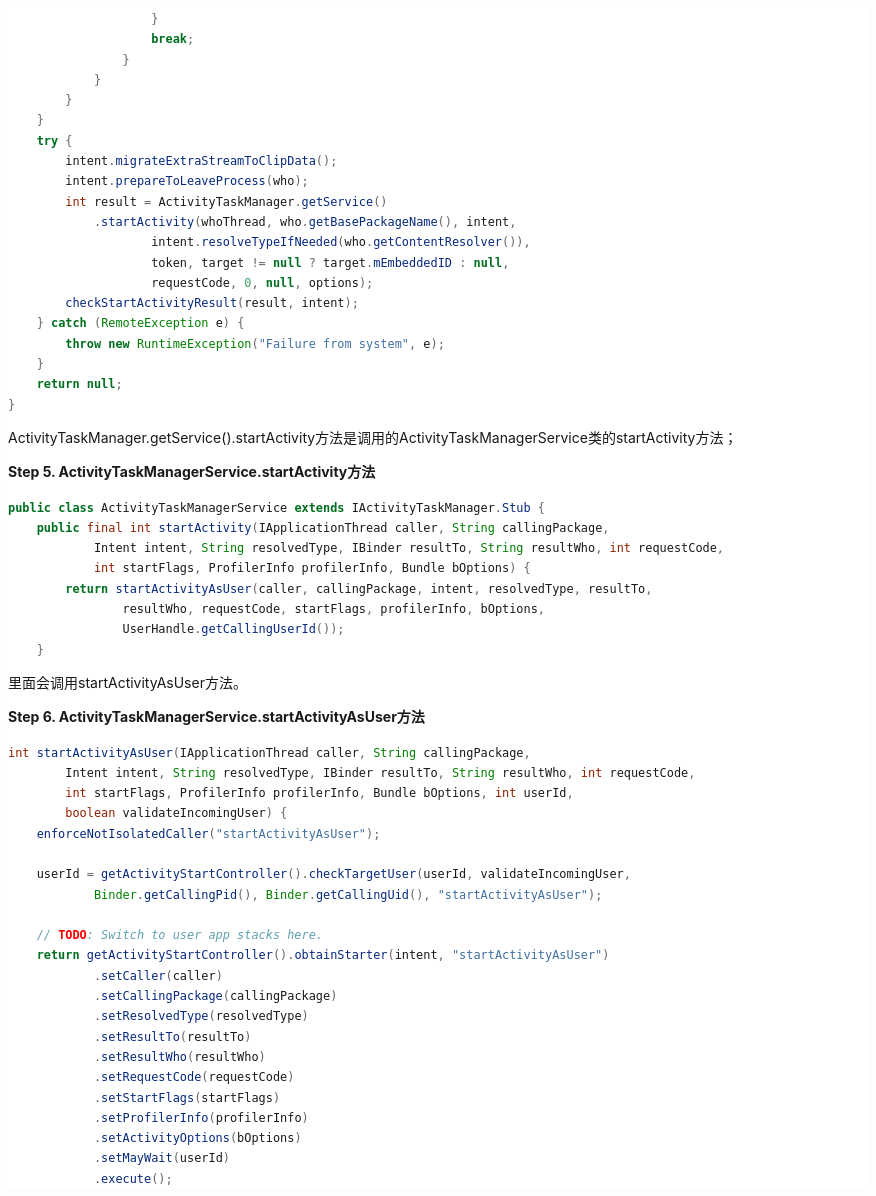```java
                    }
                    break;
                }
            }
        }
    }
    try {
        intent.migrateExtraStreamToClipData();
        intent.prepareToLeaveProcess(who);
        int result = ActivityTaskManager.getService()
            .startActivity(whoThread, who.getBasePackageName(), intent,
                    intent.resolveTypeIfNeeded(who.getContentResolver()),
                    token, target != null ? target.mEmbeddedID : null,
                    requestCode, 0, null, options);
        checkStartActivityResult(result, intent);
    } catch (RemoteException e) {
        throw new RuntimeException("Failure from system", e);
    }
    return null;
}
```

ActivityTaskManager.getService().startActivity方法是调用的ActivityTaskManagerService类的startActivity方法；

**Step 5. ActivityTaskManagerService.startActivity方法**

```java
public class ActivityTaskManagerService extends IActivityTaskManager.Stub {
    public final int startActivity(IApplicationThread caller, String callingPackage,
            Intent intent, String resolvedType, IBinder resultTo, String resultWho, int requestCode,
            int startFlags, ProfilerInfo profilerInfo, Bundle bOptions) {
        return startActivityAsUser(caller, callingPackage, intent, resolvedType, resultTo,
                resultWho, requestCode, startFlags, profilerInfo, bOptions,
                UserHandle.getCallingUserId());
    }
```

里面会调用startActivityAsUser方法。



**Step 6. ActivityTaskManagerService.startActivityAsUser方法**

```java
int startActivityAsUser(IApplicationThread caller, String callingPackage,
        Intent intent, String resolvedType, IBinder resultTo, String resultWho, int requestCode,
        int startFlags, ProfilerInfo profilerInfo, Bundle bOptions, int userId,
        boolean validateIncomingUser) {
    enforceNotIsolatedCaller("startActivityAsUser");

    userId = getActivityStartController().checkTargetUser(userId, validateIncomingUser,
            Binder.getCallingPid(), Binder.getCallingUid(), "startActivityAsUser");

    // TODO: Switch to user app stacks here.
    return getActivityStartController().obtainStarter(intent, "startActivityAsUser")
            .setCaller(caller)
            .setCallingPackage(callingPackage)
            .setResolvedType(resolvedType)
            .setResultTo(resultTo)
            .setResultWho(resultWho)
            .setRequestCode(requestCode)
            .setStartFlags(startFlags)
            .setProfilerInfo(profilerInfo)
            .setActivityOptions(bOptions)
            .setMayWait(userId)
            .execute();
```